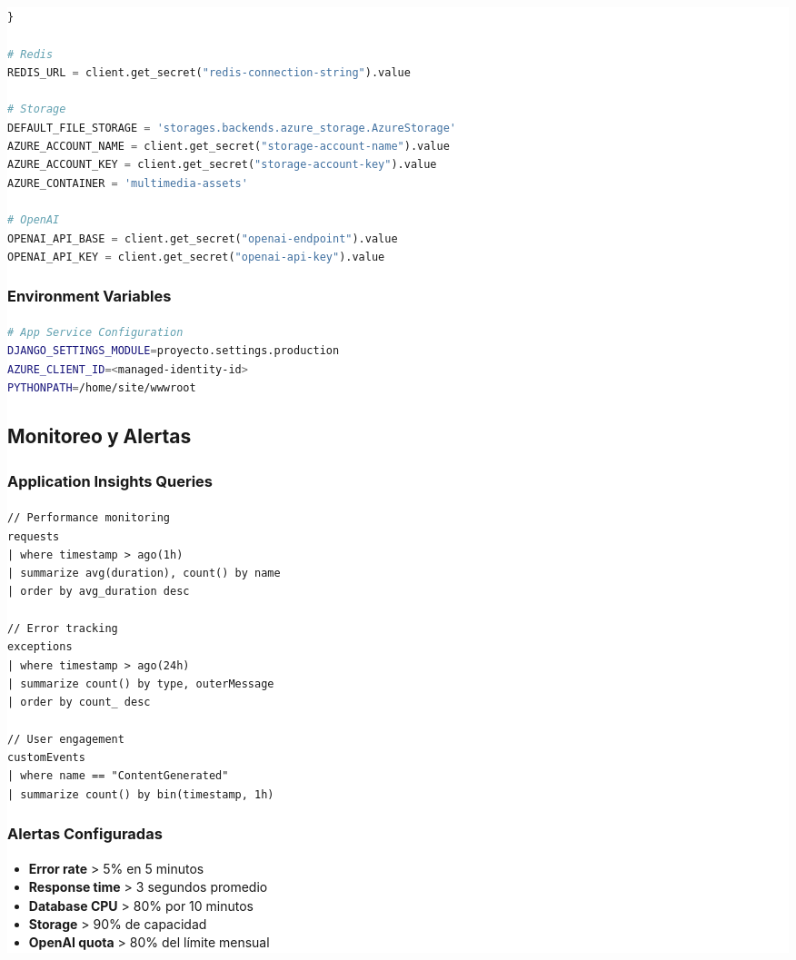 ```python
}

# Redis
REDIS_URL = client.get_secret("redis-connection-string").value

# Storage
DEFAULT_FILE_STORAGE = 'storages.backends.azure_storage.AzureStorage'
AZURE_ACCOUNT_NAME = client.get_secret("storage-account-name").value
AZURE_ACCOUNT_KEY = client.get_secret("storage-account-key").value
AZURE_CONTAINER = 'multimedia-assets'

# OpenAI
OPENAI_API_BASE = client.get_secret("openai-endpoint").value
OPENAI_API_KEY = client.get_secret("openai-api-key").value
```

### **Environment Variables**
```bash
# App Service Configuration
DJANGO_SETTINGS_MODULE=proyecto.settings.production
AZURE_CLIENT_ID=<managed-identity-id>
PYTHONPATH=/home/site/wwwroot
```

## Monitoreo y Alertas

### **Application Insights Queries**
```kusto
// Performance monitoring
requests
| where timestamp > ago(1h)
| summarize avg(duration), count() by name
| order by avg_duration desc

// Error tracking  
exceptions
| where timestamp > ago(24h)
| summarize count() by type, outerMessage
| order by count_ desc

// User engagement
customEvents
| where name == "ContentGenerated"
| summarize count() by bin(timestamp, 1h)
```

### **Alertas Configuradas**
- **Error rate** > 5% en 5 minutos
- **Response time** > 3 segundos promedio
- **Database CPU** > 80% por 10 minutos
- **Storage** > 90% de capacidad
- **OpenAI quota** > 80% del límite mensual

